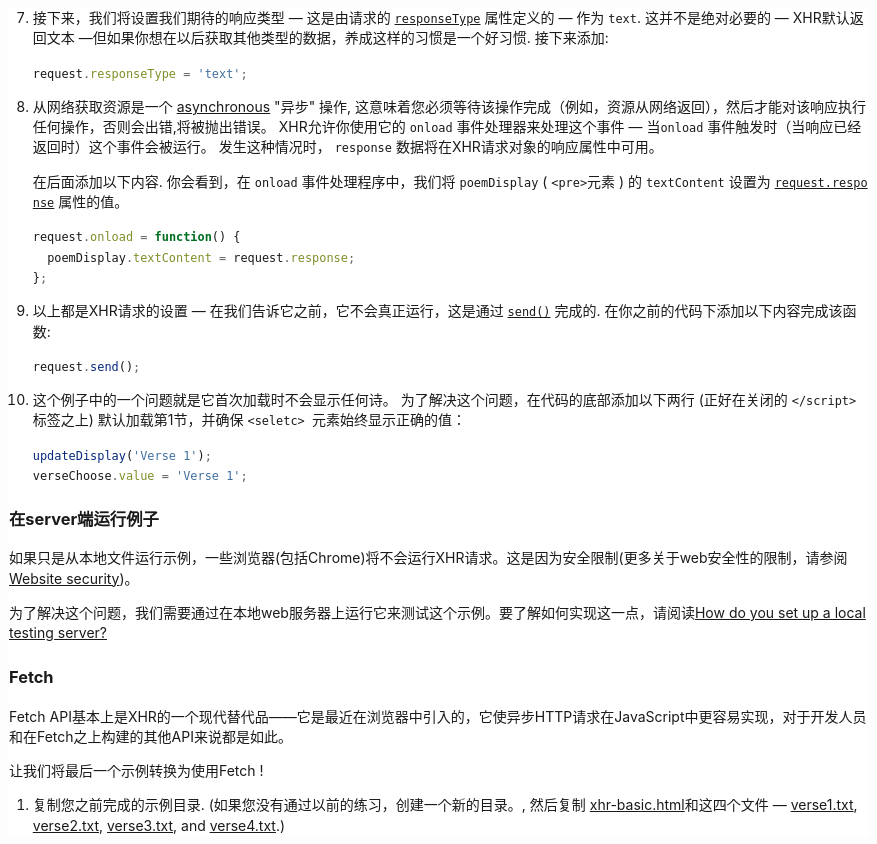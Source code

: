 7. 接下来，我们将设置我们期待的响应类型 — 这是由请求的 [`responseType`]( 1/docs/Web/API/XMLHttpRequest/responseType) 属性定义的 — 作为 `text`.  这并不是绝对必要的 — XHR默认返回文本 —但如果你想在以后获取其他类型的数据，养成这样的习惯是一个好习惯. 接下来添加:

   ```js
   request.responseType = 'text';
   ```

8. 从网络获取资源是一个 [asynchronous]( 1/docs/Glossary/异步) "异步" 操作, 这意味着您必须等待该操作完成（例如，资源从网络返回），然后才能对该响应执行任何操作，否则会出错,将被抛出错误。 XHR允许你使用它的 `onload` 事件处理器来处理这个事件 — 当`onload` 事件触发时（当响应已经返回时）这个事件会被运行。 发生这种情况时， `response` 数据将在XHR请求对象的响应属性中可用。

   在后面添加以下内容.  你会看到，在 `onload` 事件处理程序中，我们将 `poemDisplay` ( `<pre>`元素 ) 的 `textContent` 设置为 [`request.response`]( 1/docs/Web/API/XMLHttpRequest/response) 属性的值。

   ```js
   request.onload = function() {
     poemDisplay.textContent = request.response;
   };
   ```

9. 以上都是XHR请求的设置 — 在我们告诉它之前，它不会真正运行，这是通过 [`send()`]( 1/docs/Web/API/XMLHttpRequest/send) 完成的. 在你之前的代码下添加以下内容完成该函数:

   ```js
   request.send();
   ```

10. 这个例子中的一个问题就是它首次加载时不会显示任何诗。 为了解决这个问题，在代码的底部添加以下两行 (正好在关闭的 `</script>`标签之上) 默认加载第1节，并确保 `<seletc> `元素始终显示正确的值：

    ```js
    updateDisplay('Verse 1');
    verseChoose.value = 'Verse 1';
    ```

### 在server端运行例子



如果只是从本地文件运行示例，一些浏览器(包括Chrome)将不会运行XHR请求。这是因为安全限制(更多关于web安全性的限制，请参阅[Website security](1/en-US/docs/Learn/Server-side/First_steps/Website_security))。

为了解决这个问题，我们需要通过在本地web服务器上运行它来测试这个示例。要了解如何实现这一点，请阅读[How do you set up a local testing server?](1/en-US/docs/Learn/Common_questions/set_up_a_local_testing_server)

### Fetch



Fetch API基本上是XHR的一个现代替代品——它是最近在浏览器中引入的，它使异步HTTP请求在JavaScript中更容易实现，对于开发人员和在Fetch之上构建的其他API来说都是如此。

让我们将最后一个示例转换为使用Fetch !

1. 复制您之前完成的示例目录. (如果您没有通过以前的练习，创建一个新的目录。, 然后复制 [xhr-basic.html](https://github.com/mdn/learning-area/blob/master/javascript/apis/fetching-data/xhr-basic.html)和这四个文件 — [verse1.txt](https://github.com/mdn/learning-area/blob/master/javascript/apis/fetching-data/verse1.txt), [verse2.txt](https://github.com/mdn/learning-area/blob/master/javascript/apis/fetching-data/verse2.txt), [verse3.txt](https://github.com/mdn/learning-area/blob/master/javascript/apis/fetching-data/verse3.txt), and [verse4.txt](https://github.com/mdn/learning-area/blob/master/javascript/apis/fetching-data/verse4.txt).)
